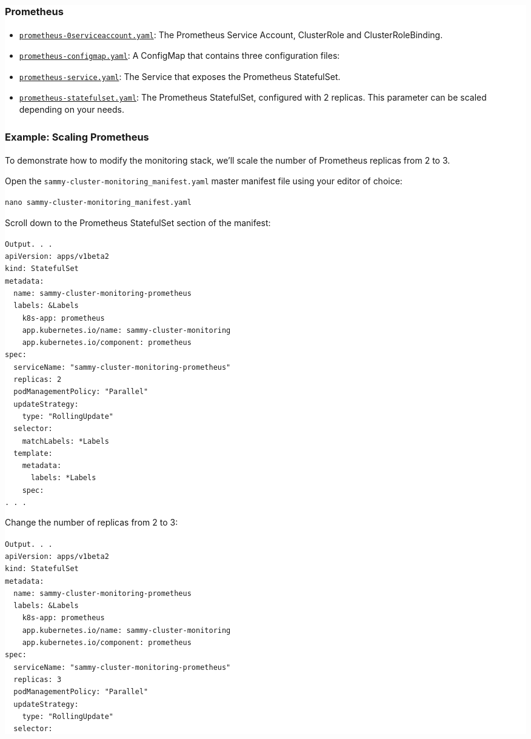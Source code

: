 ### Prometheus

- [`prometheus-0serviceaccount.yaml`](https://github.com/do-community/doks-monitoring/blob/master/manifest/prometheus-0serviceaccount.yaml): The Prometheus Service Account, ClusterRole and ClusterRoleBinding.
- [`prometheus-configmap.yaml`](https://github.com/do-community/doks-monitoring/blob/master/manifest/prometheus-configmap.yaml): A ConfigMap that contains three configuration files:

- [`prometheus-service.yaml`](https://github.com/do-community/doks-monitoring/blob/master/manifest/prometheus-service.yaml): The Service that exposes the Prometheus StatefulSet.

- [`prometheus-statefulset.yaml`](https://github.com/do-community/doks-monitoring/blob/master/manifest/prometheus-statefulset.yaml): The Prometheus StatefulSet, configured with 2 replicas. This parameter can be scaled depending on your needs.

### Example: Scaling Prometheus

To demonstrate how to modify the monitoring stack, we’ll scale the number of Prometheus replicas from 2 to 3.

Open the `sammy-cluster-monitoring_manifest.yaml` master manifest file using your editor of choice:

    nano sammy-cluster-monitoring_manifest.yaml

Scroll down to the Prometheus StatefulSet section of the manifest:

    Output. . .
    apiVersion: apps/v1beta2
    kind: StatefulSet
    metadata:
      name: sammy-cluster-monitoring-prometheus
      labels: &Labels
        k8s-app: prometheus
        app.kubernetes.io/name: sammy-cluster-monitoring
        app.kubernetes.io/component: prometheus
    spec:
      serviceName: "sammy-cluster-monitoring-prometheus"
      replicas: 2
      podManagementPolicy: "Parallel"
      updateStrategy:
        type: "RollingUpdate"
      selector:
        matchLabels: *Labels
      template:
        metadata:
          labels: *Labels
        spec:
    . . .

Change the number of replicas from 2 to 3:

    Output. . .
    apiVersion: apps/v1beta2
    kind: StatefulSet
    metadata:
      name: sammy-cluster-monitoring-prometheus
      labels: &Labels
        k8s-app: prometheus
        app.kubernetes.io/name: sammy-cluster-monitoring
        app.kubernetes.io/component: prometheus
    spec:
      serviceName: "sammy-cluster-monitoring-prometheus"
      replicas: 3
      podManagementPolicy: "Parallel"
      updateStrategy:
        type: "RollingUpdate"
      selector:
